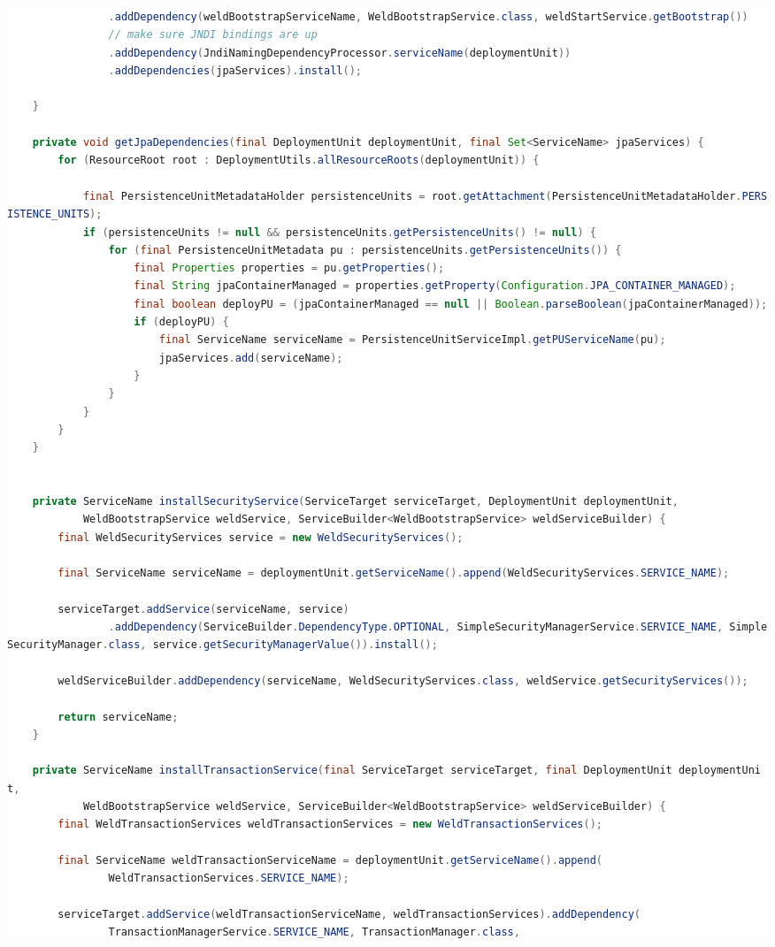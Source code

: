 ```java
                .addDependency(weldBootstrapServiceName, WeldBootstrapService.class, weldStartService.getBootstrap())
                // make sure JNDI bindings are up
                .addDependency(JndiNamingDependencyProcessor.serviceName(deploymentUnit))
                .addDependencies(jpaServices).install();

    }

    private void getJpaDependencies(final DeploymentUnit deploymentUnit, final Set<ServiceName> jpaServices) {
        for (ResourceRoot root : DeploymentUtils.allResourceRoots(deploymentUnit)) {

            final PersistenceUnitMetadataHolder persistenceUnits = root.getAttachment(PersistenceUnitMetadataHolder.PERSISTENCE_UNITS);
            if (persistenceUnits != null && persistenceUnits.getPersistenceUnits() != null) {
                for (final PersistenceUnitMetadata pu : persistenceUnits.getPersistenceUnits()) {
                    final Properties properties = pu.getProperties();
                    final String jpaContainerManaged = properties.getProperty(Configuration.JPA_CONTAINER_MANAGED);
                    final boolean deployPU = (jpaContainerManaged == null || Boolean.parseBoolean(jpaContainerManaged));
                    if (deployPU) {
                        final ServiceName serviceName = PersistenceUnitServiceImpl.getPUServiceName(pu);
                        jpaServices.add(serviceName);
                    }
                }
            }
        }
    }


    private ServiceName installSecurityService(ServiceTarget serviceTarget, DeploymentUnit deploymentUnit,
            WeldBootstrapService weldService, ServiceBuilder<WeldBootstrapService> weldServiceBuilder) {
        final WeldSecurityServices service = new WeldSecurityServices();

        final ServiceName serviceName = deploymentUnit.getServiceName().append(WeldSecurityServices.SERVICE_NAME);

        serviceTarget.addService(serviceName, service)
                .addDependency(ServiceBuilder.DependencyType.OPTIONAL, SimpleSecurityManagerService.SERVICE_NAME, SimpleSecurityManager.class, service.getSecurityManagerValue()).install();

        weldServiceBuilder.addDependency(serviceName, WeldSecurityServices.class, weldService.getSecurityServices());

        return serviceName;
    }

    private ServiceName installTransactionService(final ServiceTarget serviceTarget, final DeploymentUnit deploymentUnit,
            WeldBootstrapService weldService, ServiceBuilder<WeldBootstrapService> weldServiceBuilder) {
        final WeldTransactionServices weldTransactionServices = new WeldTransactionServices();

        final ServiceName weldTransactionServiceName = deploymentUnit.getServiceName().append(
                WeldTransactionServices.SERVICE_NAME);

        serviceTarget.addService(weldTransactionServiceName, weldTransactionServices).addDependency(
                TransactionManagerService.SERVICE_NAME, TransactionManager.class,
```